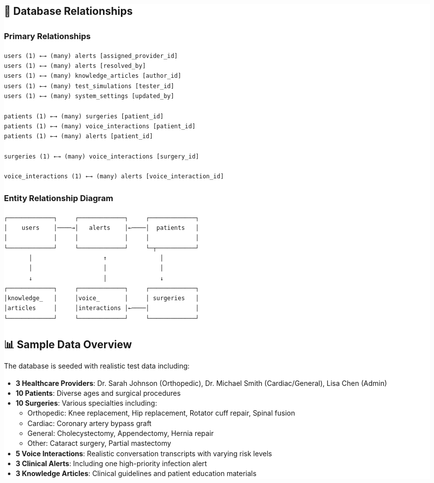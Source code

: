 ## 🔗 Database Relationships

### Primary Relationships

```
users (1) ←→ (many) alerts [assigned_provider_id]
users (1) ←→ (many) alerts [resolved_by]
users (1) ←→ (many) knowledge_articles [author_id]
users (1) ←→ (many) test_simulations [tester_id]
users (1) ←→ (many) system_settings [updated_by]

patients (1) ←→ (many) surgeries [patient_id]
patients (1) ←→ (many) voice_interactions [patient_id]
patients (1) ←→ (many) alerts [patient_id]

surgeries (1) ←→ (many) voice_interactions [surgery_id]

voice_interactions (1) ←→ (many) alerts [voice_interaction_id]
```

### Entity Relationship Diagram

```
┌─────────────┐     ┌─────────────┐     ┌─────────────┐
│    users    │────→│   alerts    │←────│  patients   │
│             │     │             │     │             │
└─────────────┘     └─────────────┘     └─┬───────────┘
       │                    ↑               │
       │                    │               │
       ↓                    │               ↓
┌─────────────┐     ┌─────────────┐     ┌─────────────┐
│knowledge_   │     │voice_       │     │ surgeries   │
│articles     │     │interactions │←────│             │
└─────────────┘     └─────────────┘     └─────────────┘
```

## 📊 Sample Data Overview

The database is seeded with realistic test data including:

- **3 Healthcare Providers**: Dr. Sarah Johnson (Orthopedic), Dr. Michael Smith (Cardiac/General), Lisa Chen (Admin)
- **10 Patients**: Diverse ages and surgical procedures
- **10 Surgeries**: Various specialties including:
  - Orthopedic: Knee replacement, Hip replacement, Rotator cuff repair, Spinal fusion
  - Cardiac: Coronary artery bypass graft
  - General: Cholecystectomy, Appendectomy, Hernia repair
  - Other: Cataract surgery, Partial mastectomy
- **5 Voice Interactions**: Realistic conversation transcripts with varying risk levels
- **3 Clinical Alerts**: Including one high-priority infection alert
- **3 Knowledge Articles**: Clinical guidelines and patient education materials
